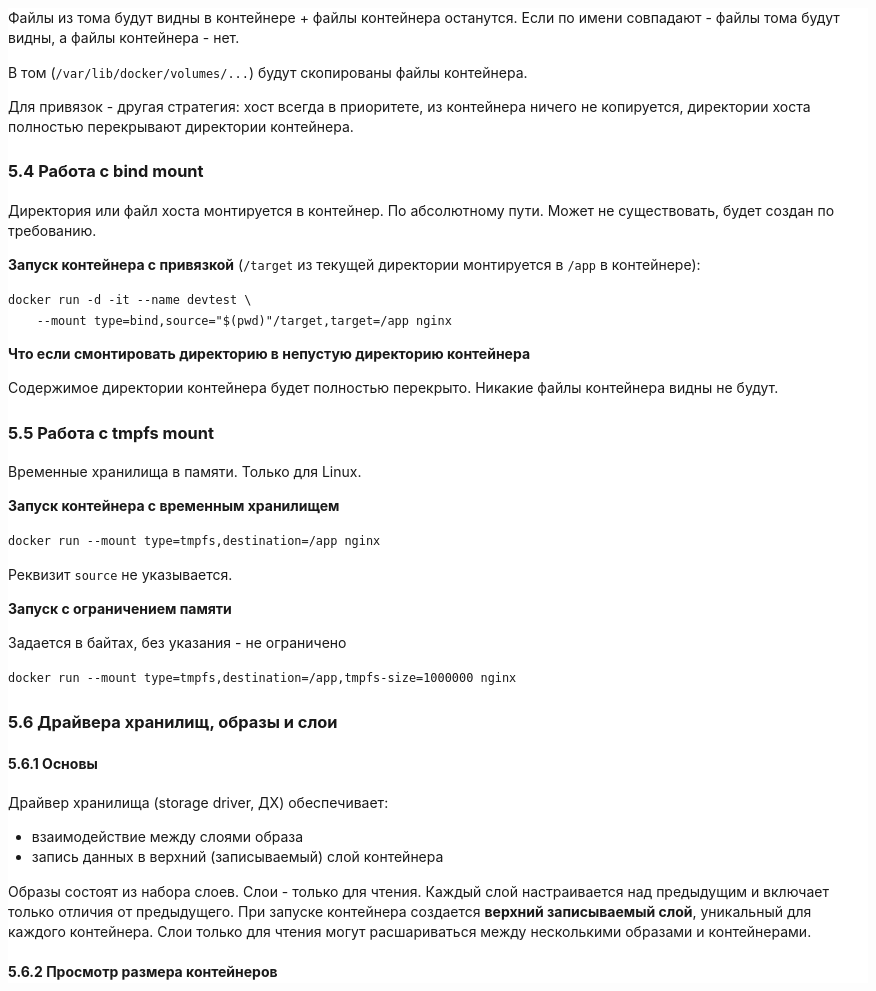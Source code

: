 Файлы из тома будут видны в контейнере + файлы контейнера останутся. Если по имени совпадают - файлы тома будут видны, а файлы контейнера - нет.

В том (`/var/lib/docker/volumes/...`) будут скопированы файлы контейнера.

Для привязок - другая стратегия: хост всегда в приоритете, из контейнера ничего не копируется, директории хоста полностью перекрывают директории контейнера.

### 5.4 Работа с bind mount

Директория или файл хоста монтируется в контейнер. По абсолютному пути. Может не существовать, будет создан по требованию.

**Запуск контейнера с привязкой** (`/target` из текущей директории монтируется в `/app` в контейнере):

    docker run -d -it --name devtest \
        --mount type=bind,source="$(pwd)"/target,target=/app nginx

**Что если смонтировать директорию в непустую директорию контейнера**

Содержимое директории контейнера будет полностью перекрыто. Никакие файлы контейнера видны не будут.

### 5.5 Работа с tmpfs mount

Временные хранилища в памяти. Только для Linux.

**Запуск контейнера с временным хранилищем**

    docker run --mount type=tmpfs,destination=/app nginx

Реквизит `source` не указывается.

**Запуск с ограничением памяти**
    
Задается в байтах, без указания - не ограничено

    docker run --mount type=tmpfs,destination=/app,tmpfs-size=1000000 nginx






### 5.6 Драйвера хранилищ, образы и слои

#### 5.6.1 Основы

Драйвер хранилища (storage driver, ДХ) обеспечивает:

* взаимодействие между слоями образа 
* запись данных в верхний (записываемый) слой контейнера

Образы состоят из набора слоев. Слои - только для чтения. Каждый слой настраивается над предыдущим и включает только отличия от предыдущего. При запуске контейнера создается **верхний записываемый слой**, уникальный для каждого контейнера. Слои только для чтения могут расшариваться между несколькими образами и контейнерами.

#### 5.6.2 Просмотр размера контейнеров
